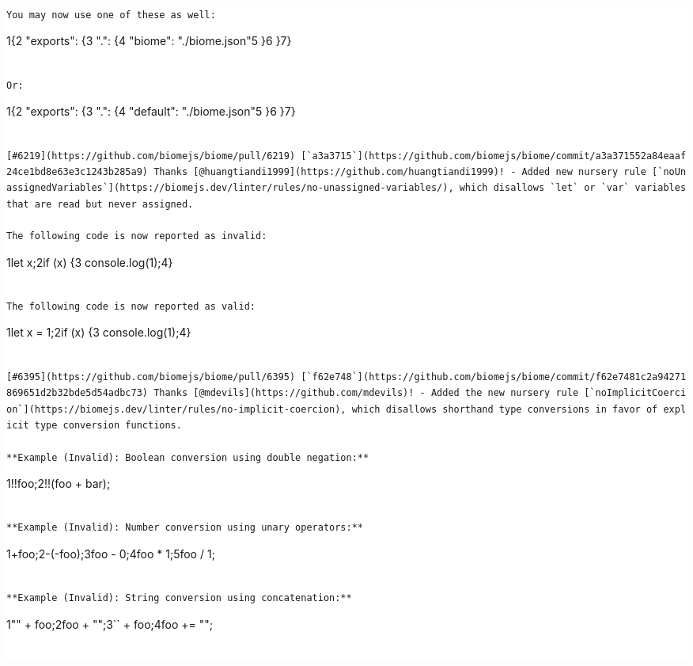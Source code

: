 ```
You may now use one of these as well:

```
1{2  "exports": {3    ".": {4      "biome": "./biome.json"5    }6  }7}
```

Or:

```
1{2  "exports": {3    ".": {4      "default": "./biome.json"5    }6  }7}
```

[#6219](https://github.com/biomejs/biome/pull/6219) [`a3a3715`](https://github.com/biomejs/biome/commit/a3a371552a84eaaf24ce1bd8e63e3c1243b285a9) Thanks [@huangtiandi1999](https://github.com/huangtiandi1999)! - Added new nursery rule [`noUnassignedVariables`](https://biomejs.dev/linter/rules/no-unassigned-variables/), which disallows `let` or `var` variables that are read but never assigned.

The following code is now reported as invalid:

```
1let x;2if (x) {3  console.log(1);4}
```

The following code is now reported as valid:

```
1let x = 1;2if (x) {3  console.log(1);4}
```

[#6395](https://github.com/biomejs/biome/pull/6395) [`f62e748`](https://github.com/biomejs/biome/commit/f62e7481c2a94271869651d2b32bde5d54adbc73) Thanks [@mdevils](https://github.com/mdevils)! - Added the new nursery rule [`noImplicitCoercion`](https://biomejs.dev/linter/rules/no-implicit-coercion), which disallows shorthand type conversions in favor of explicit type conversion functions.

**Example (Invalid): Boolean conversion using double negation:**

```
1!!foo;2!!(foo + bar);
```

**Example (Invalid): Number conversion using unary operators:**

```
1+foo;2-(-foo);3foo - 0;4foo * 1;5foo / 1;
```

**Example (Invalid): String conversion using concatenation:**

```
1"" + foo;2foo + "";3`` + foo;4foo += "";
```

